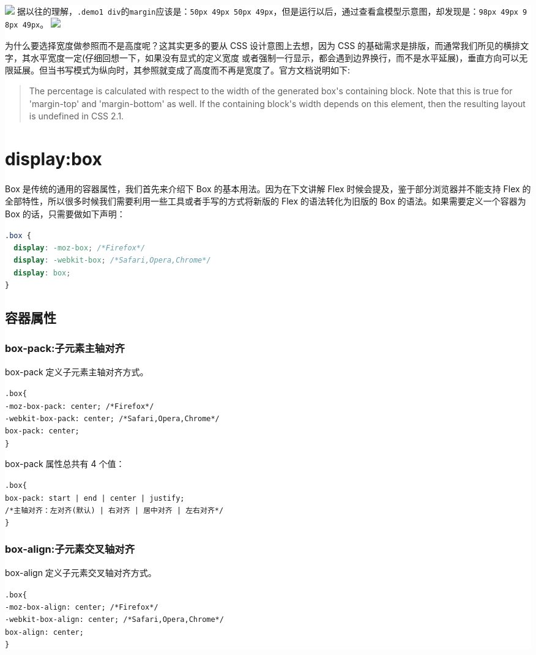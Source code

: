 ![](https://coding.net/u/hoteam/p/Cache/git/raw/master/2016/9/1/852D4082-440A-4EAB-8002-42E5841AA252.png)
据以往的理解，`.demo1 div`的`margin`应该是：`50px 49px 50px 49px`，但是运行以后，通过查看盒模型示意图，却发现是：`98px 49px 98px 49px`。
![](http://www.uedsc.com/wp-content/uploads/2015/02/4144.jpg)

为什么要选择宽度做参照而不是高度呢？这其实更多的要从 CSS 设计意图上去想，因为 CSS 的基础需求是排版，而通常我们所见的横排文字，其水平宽度一定(仔细回想一下，如果没有显式的定义宽度 或者强制一行显示，都会遇到边界换行，而不是水平延展)，垂直方向可以无限延展。但当书写模式为纵向时，其参照就变成了高度而不再是宽度了。官方文档说明如下:

> The percentage is calculated with respect to the width of the generated box's containing block. Note that this is true for 'margin-top' and 'margin-bottom' as well. If the containing block's width depends on this element, then the resulting layout is undefined in CSS 2.1.

# display:box

Box 是传统的通用的容器属性，我们首先来介绍下 Box 的基本用法。因为在下文讲解 Flex 时候会提及，鉴于部分浏览器并不能支持 Flex 的全部特性，所以很多时候我们需要利用一些工具或者手写的方式将新版的 Flex 的语法转化为旧版的 Box 的语法。如果需要定义一个容器为 Box 的话，只需要做如下声明：

```css
.box {
  display: -moz-box; /*Firefox*/
  display: -webkit-box; /*Safari,Opera,Chrome*/
  display: box;
}
```

## 容器属性

### box-pack:子元素主轴对齐

box-pack 定义子元素主轴对齐方式。

```
.box{
-moz-box-pack: center; /*Firefox*/
-webkit-box-pack: center; /*Safari,Opera,Chrome*/
box-pack: center;
}
```

box-pack 属性总共有 4 个值：

```
.box{
box-pack: start | end | center | justify;
/*主轴对齐：左对齐(默认) | 右对齐 | 居中对齐 | 左右对齐*/
}
```

### box-align:子元素交叉轴对齐

box-align 定义子元素交叉轴对齐方式。

```
.box{
-moz-box-align: center; /*Firefox*/
-webkit-box-align: center; /*Safari,Opera,Chrome*/
box-align: center;
}
```
